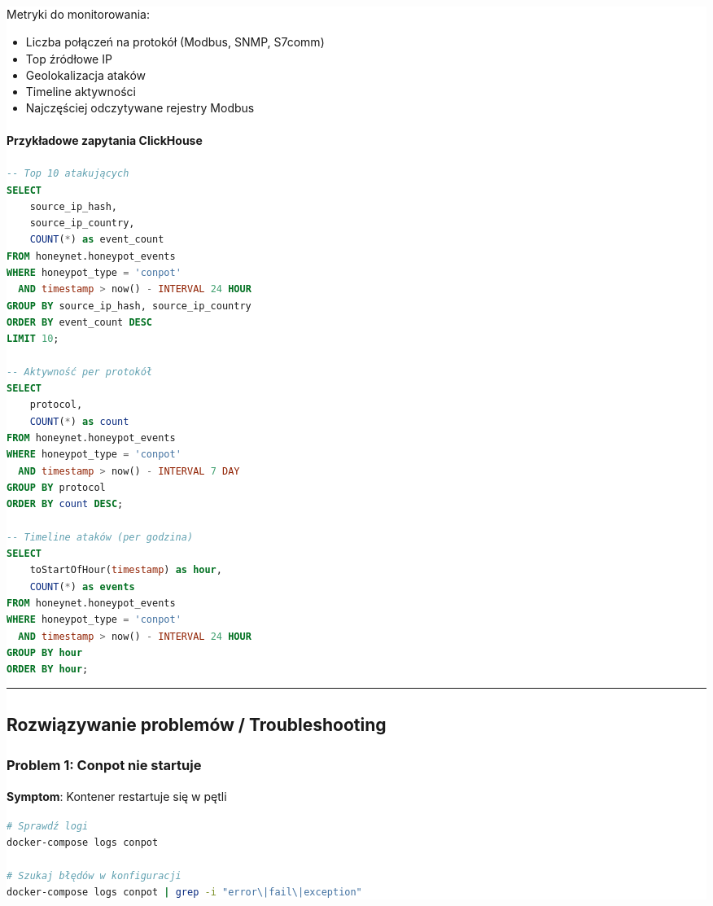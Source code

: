 Metryki do monitorowania:
- Liczba połączeń na protokół (Modbus, SNMP, S7comm)
- Top źródłowe IP
- Geolokalizacja ataków
- Timeline aktywności
- Najczęściej odczytywane rejestry Modbus

#### Przykładowe zapytania ClickHouse

```sql
-- Top 10 atakujących
SELECT
    source_ip_hash,
    source_ip_country,
    COUNT(*) as event_count
FROM honeynet.honeypot_events
WHERE honeypot_type = 'conpot'
  AND timestamp > now() - INTERVAL 24 HOUR
GROUP BY source_ip_hash, source_ip_country
ORDER BY event_count DESC
LIMIT 10;

-- Aktywność per protokół
SELECT
    protocol,
    COUNT(*) as count
FROM honeynet.honeypot_events
WHERE honeypot_type = 'conpot'
  AND timestamp > now() - INTERVAL 7 DAY
GROUP BY protocol
ORDER BY count DESC;

-- Timeline ataków (per godzina)
SELECT
    toStartOfHour(timestamp) as hour,
    COUNT(*) as events
FROM honeynet.honeypot_events
WHERE honeypot_type = 'conpot'
  AND timestamp > now() - INTERVAL 24 HOUR
GROUP BY hour
ORDER BY hour;
```

---

## Rozwiązywanie problemów / Troubleshooting

### Problem 1: Conpot nie startuje

**Symptom**: Kontener restartuje się w pętli

```bash
# Sprawdź logi
docker-compose logs conpot

# Szukaj błędów w konfiguracji
docker-compose logs conpot | grep -i "error\|fail\|exception"
```
